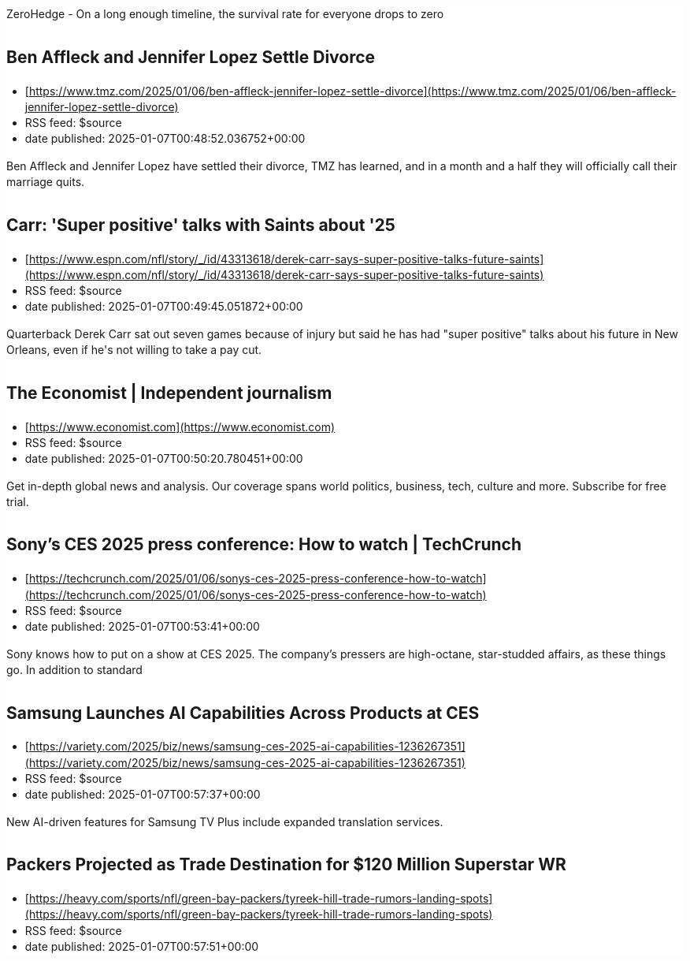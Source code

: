 ZeroHedge - On a long enough timeline, the survival rate for everyone drops to zero

## Ben Affleck and Jennifer Lopez Settle Divorce
 - [https://www.tmz.com/2025/01/06/ben-affleck-jennifer-lopez-settle-divorce](https://www.tmz.com/2025/01/06/ben-affleck-jennifer-lopez-settle-divorce)
 - RSS feed: $source
 - date published: 2025-01-07T00:48:52.036752+00:00

Ben Affleck and Jennifer Lopez have settled their divorce, TMZ has learned, and in a month and a half they will officially call their marriage quits.

## Carr: 'Super positive' talks with Saints about '25
 - [https://www.espn.com/nfl/story/_/id/43313618/derek-carr-says-super-positive-talks-future-saints](https://www.espn.com/nfl/story/_/id/43313618/derek-carr-says-super-positive-talks-future-saints)
 - RSS feed: $source
 - date published: 2025-01-07T00:49:45.051872+00:00

Quarterback Derek Carr sat out seven games because of injury but said he has had "super positive" talks about his future in New Orleans, even if he's not willing to take a pay cut.

## The Economist | Independent journalism
 - [https://www.economist.com](https://www.economist.com)
 - RSS feed: $source
 - date published: 2025-01-07T00:50:20.780451+00:00

Get in-depth global news and analysis. Our coverage spans world politics, business, tech, culture and more. Subscribe for free trial.

## Sony’s CES 2025 press conference: How to watch | TechCrunch
 - [https://techcrunch.com/2025/01/06/sonys-ces-2025-press-conference-how-to-watch](https://techcrunch.com/2025/01/06/sonys-ces-2025-press-conference-how-to-watch)
 - RSS feed: $source
 - date published: 2025-01-07T00:53:41+00:00

Sony knows how to put on a show at CES 2025. The company’s pressers are high-octane, star-studded affairs, as these things go. In addition to standard

## Samsung Launches AI Capabilities Across Products at CES
 - [https://variety.com/2025/biz/news/samsung-ces-2025-ai-capabilities-1236267351](https://variety.com/2025/biz/news/samsung-ces-2025-ai-capabilities-1236267351)
 - RSS feed: $source
 - date published: 2025-01-07T00:57:37+00:00

New AI-driven features for Samsung TV Plus include expanded translation services.

## Packers Projected as Trade Destination for $120 Million Superstar WR
 - [https://heavy.com/sports/nfl/green-bay-packers/tyreek-hill-trade-rumors-landing-spots](https://heavy.com/sports/nfl/green-bay-packers/tyreek-hill-trade-rumors-landing-spots)
 - RSS feed: $source
 - date published: 2025-01-07T00:57:51+00:00
